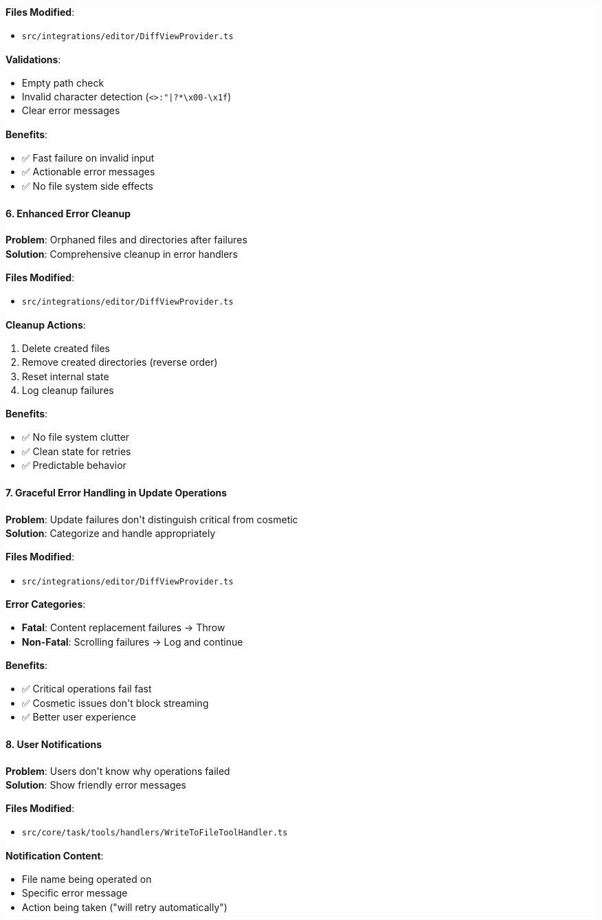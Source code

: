 **Files Modified**:
- `src/integrations/editor/DiffViewProvider.ts`

**Validations**:
- Empty path check
- Invalid character detection (`<>:"|?*\x00-\x1f`)
- Clear error messages

**Benefits**:
- ✅ Fast failure on invalid input
- ✅ Actionable error messages
- ✅ No file system side effects

#### 6. Enhanced Error Cleanup
**Problem**: Orphaned files and directories after failures  
**Solution**: Comprehensive cleanup in error handlers

**Files Modified**:
- `src/integrations/editor/DiffViewProvider.ts`

**Cleanup Actions**:
1. Delete created files
2. Remove created directories (reverse order)
3. Reset internal state
4. Log cleanup failures

**Benefits**:
- ✅ No file system clutter
- ✅ Clean state for retries
- ✅ Predictable behavior

#### 7. Graceful Error Handling in Update Operations
**Problem**: Update failures don't distinguish critical from cosmetic  
**Solution**: Categorize and handle appropriately

**Files Modified**:
- `src/integrations/editor/DiffViewProvider.ts`

**Error Categories**:
- **Fatal**: Content replacement failures → Throw
- **Non-Fatal**: Scrolling failures → Log and continue

**Benefits**:
- ✅ Critical operations fail fast
- ✅ Cosmetic issues don't block streaming
- ✅ Better user experience

#### 8. User Notifications
**Problem**: Users don't know why operations failed  
**Solution**: Show friendly error messages

**Files Modified**:
- `src/core/task/tools/handlers/WriteToFileToolHandler.ts`

**Notification Content**:
- File name being operated on
- Specific error message
- Action being taken ("will retry automatically")
